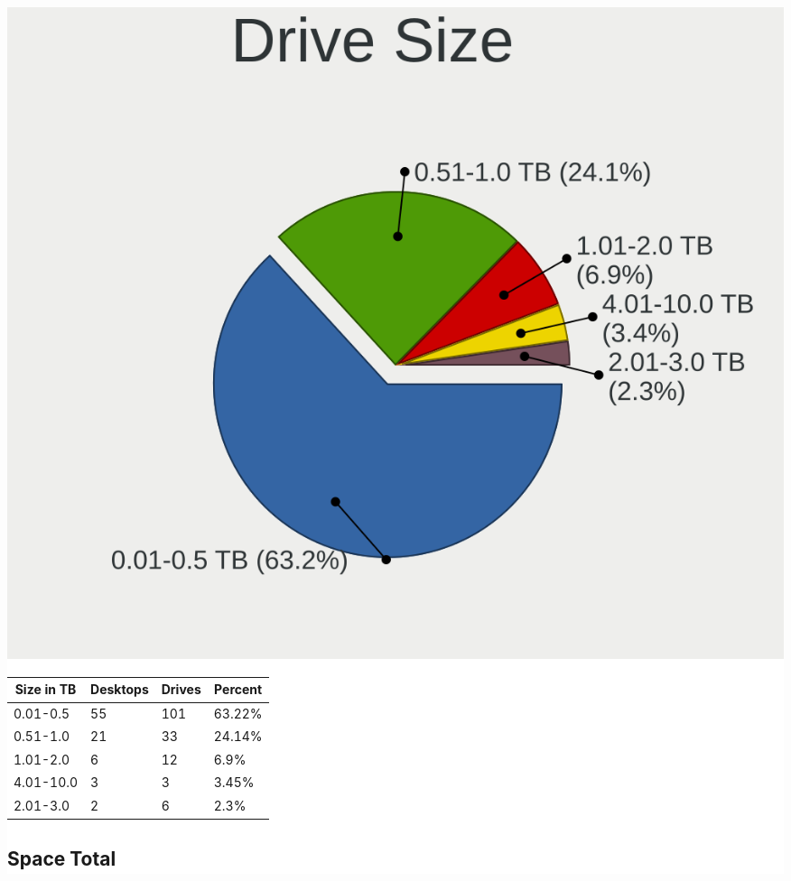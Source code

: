 ![Drive Size](./images/pie_chart/drive_size.svg)


| Size in TB | Desktops | Drives | Percent |
|------------|----------|--------|---------|
| 0.01-0.5   | 55       | 101    | 63.22%  |
| 0.51-1.0   | 21       | 33     | 24.14%  |
| 1.01-2.0   | 6        | 12     | 6.9%    |
| 4.01-10.0  | 3        | 3      | 3.45%   |
| 2.01-3.0   | 2        | 6      | 2.3%    |

Space Total
-----------
